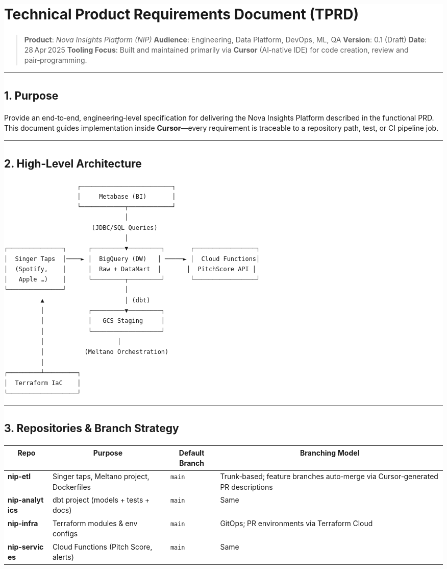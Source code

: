 # Technical Product Requirements Document (TPRD)

> **Product**: *Nova Insights Platform (NIP)*
> **Audience**: Engineering, Data Platform, DevOps, ML, QA
> **Version**: 0.1 (Draft)
> **Date**: 28 Apr 2025
> **Tooling Focus**: Built and maintained primarily via **Cursor** (AI‑native IDE) for code creation, review and pair‑programming.

---

## 1. Purpose
Provide an end‑to‑end, engineering‑level specification for delivering the Nova Insights Platform described in the functional PRD. This document guides implementation inside **Cursor**—every requirement is traceable to a repository path, test, or CI pipeline job.

---

## 2. High‑Level Architecture
```
                    ┌─────────────────────────┐
                    │     Metabase (BI)       │
                    └────────────┬────────────┘
                                 │
                        (JDBC/SQL Queries)
                                 │
┌───────────────┐      ┌─────────▼─────────┐       ┌─────────────────┐
│  Singer Taps  │────► │  BigQuery (DW)   │ ─────► │  Cloud Functions│
│  (Spotify,    │      │  Raw + DataMart  │       │  PitchScore API │
│   Apple …)    │      └─────────┬─────────┘       └─────────────────┘
└───────────────┘                │
          ▲                      │ (dbt)
          │            ┌─────────▼─────────┐
          │            │   GCS Staging     │
          │            └───────────────────┘
          │                    │
          │           (Meltano Orchestration)
          │
┌─────────┴─────────┐
│  Terraform IaC    │
└───────────────────┘
```

---

## 3. Repositories & Branch Strategy
| Repo | Purpose | Default Branch | Branching Model |
|------|---------|---------------|-----------------|
| **nip‑etl** | Singer taps, Meltano project, Dockerfiles | `main` | Trunk‑based; feature branches auto‑merge via Cursor‑generated PR descriptions |
| **nip‑analytics** | dbt project (models + tests + docs) | `main` | Same |
| **nip‑infra** | Terraform modules & env configs | `main` | GitOps; PR environments via Terraform Cloud |
| **nip‑services** | Cloud Functions (Pitch Score, alerts) | `main` | Same |
